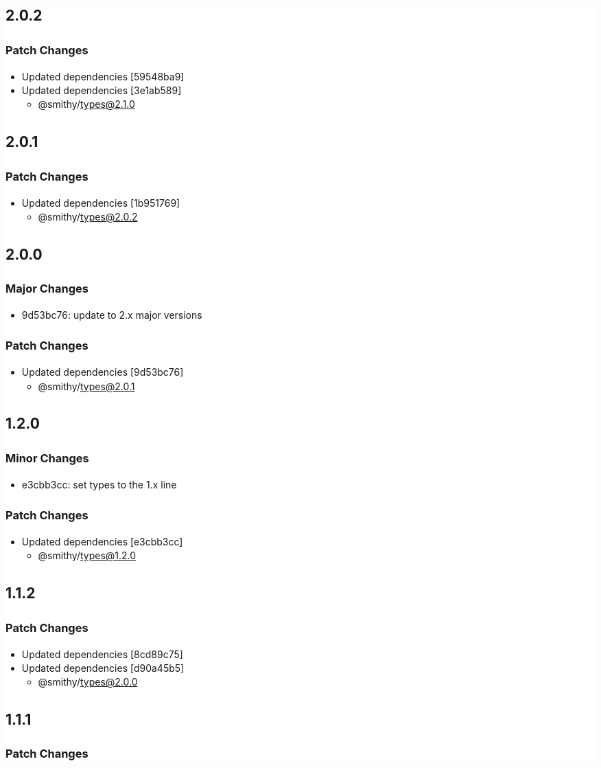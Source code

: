 ## 2.0.2

### Patch Changes

- Updated dependencies [59548ba9]
- Updated dependencies [3e1ab589]
  - @smithy/types@2.1.0

## 2.0.1

### Patch Changes

- Updated dependencies [1b951769]
  - @smithy/types@2.0.2

## 2.0.0

### Major Changes

- 9d53bc76: update to 2.x major versions

### Patch Changes

- Updated dependencies [9d53bc76]
  - @smithy/types@2.0.1

## 1.2.0

### Minor Changes

- e3cbb3cc: set types to the 1.x line

### Patch Changes

- Updated dependencies [e3cbb3cc]
  - @smithy/types@1.2.0

## 1.1.2

### Patch Changes

- Updated dependencies [8cd89c75]
- Updated dependencies [d90a45b5]
  - @smithy/types@2.0.0

## 1.1.1

### Patch Changes
